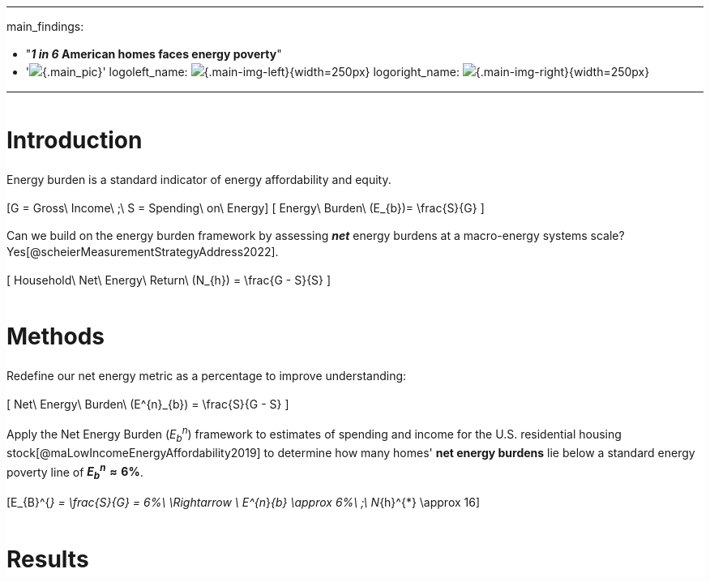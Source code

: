   
  
  
  
  
  
  
  
  
  
  












---
  main_findings:
  - "**_1 in 6_ American homes faces energy poverty**"
- '![](poster_map.svg){.main_pic}'
logoleft_name: ![](emergi_logo.png){.main-img-left}{width=250px}
logoright_name: ![](qr.svg){.main-img-right}{width=250px}
---
  
  # Introduction
  
  Energy burden is a standard indicator of energy affordability and equity.

\[G = Gross\ Income\ ;\ S = Spending\ on\ Energy\]
\[
  Energy\ Burden\ (E_{b})= \frac{S}{G}
  \]

Can we build on the energy burden framework by assessing __*net*__ energy burdens at a macro-energy systems scale? Yes[@scheierMeasurementStrategyAddress2022].

\[
  Household\ Net\ Energy\ Return\ (N_{h}) = \frac{G - S}{S}
  \]

# Methods

Redefine our net energy metric as a percentage to improve understanding:
  
  \[
    Net\ Energy\ Burden\ (E^{n}_{b}) = \frac{S}{G - S}
    \]

Apply the Net Energy Burden ($E_b^n$) framework to estimates of spending and income for the U.S. residential housing stock[@maLowIncomeEnergyAffordability2019] to determine how many homes' __net energy burdens__ lie below a standard energy poverty line of **$E_b^n \approx 6\%$**.

\[E_{B}^{*} = \frac{S}{G} = 6\%\ \Rightarrow \ E^{n*}_{b} \approx 6\%\ ;\ N_{h}^{*} \approx 16\]

# Results
